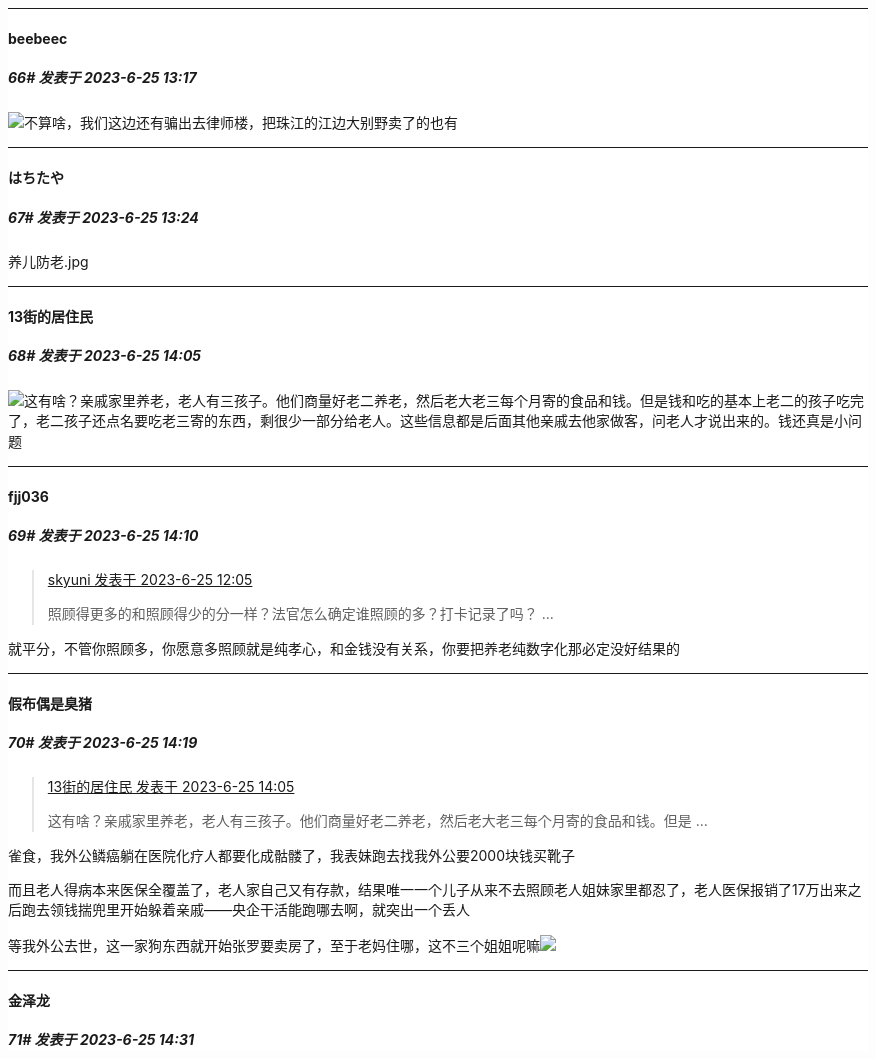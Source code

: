 
*****

####  beebeec  
##### 66#       发表于 2023-6-25 13:17

<img src="https://static.saraba1st.com/image/smiley/face2017/001.png" referrerpolicy="no-referrer">不算啥，我们这边还有骗出去律师楼，把珠江的江边大别野卖了的也有


*****

####  はちたや  
##### 67#       发表于 2023-6-25 13:24

养儿防老.jpg


*****

####  13街的居住民  
##### 68#       发表于 2023-6-25 14:05

<img src="https://static.saraba1st.com/image/smiley/face2017/039.png" referrerpolicy="no-referrer">这有啥？亲戚家里养老，老人有三孩子。他们商量好老二养老，然后老大老三每个月寄的食品和钱。但是钱和吃的基本上老二的孩子吃完了，老二孩子还点名要吃老三寄的东西，剩很少一部分给老人。这些信息都是后面其他亲戚去他家做客，问老人才说出来的。钱还真是小问题

*****

####  fjj036  
##### 69#       发表于 2023-6-25 14:10

<blockquote><a href="httphttps://bbs.saraba1st.com/2b/forum.php?mod=redirect&amp;goto=findpost&amp;pid=61421034&amp;ptid=2141523" target="_blank">skyuni 发表于 2023-6-25 12:05</a>

照顾得更多的和照顾得少的分一样？法官怎么确定谁照顾的多？打卡记录了吗？ ...</blockquote>
就平分，不管你照顾多，你愿意多照顾就是纯孝心，和金钱没有关系，你要把养老纯数字化那必定没好结果的


*****

####  假布偶是臭猪  
##### 70#       发表于 2023-6-25 14:19

<blockquote><a href="httphttps://bbs.saraba1st.com/2b/forum.php?mod=redirect&amp;goto=findpost&amp;pid=61422350&amp;ptid=2141523" target="_blank">13街的居住民 发表于 2023-6-25 14:05</a>

这有啥？亲戚家里养老，老人有三孩子。他们商量好老二养老，然后老大老三每个月寄的食品和钱。但是 ...</blockquote>
雀食，我外公鳞癌躺在医院化疗人都要化成骷髅了，我表妹跑去找我外公要2000块钱买靴子

而且老人得病本来医保全覆盖了，老人家自己又有存款，结果唯一一个儿子从来不去照顾老人姐妹家里都忍了，老人医保报销了17万出来之后跑去领钱揣兜里开始躲着亲戚——央企干活能跑哪去啊，就突出一个丢人

等我外公去世，这一家狗东西就开始张罗要卖房了，至于老妈住哪，这不三个姐姐呢嘛<img src="https://static.saraba1st.com/image/smiley/face2017/067.png" referrerpolicy="no-referrer">


*****

####  金泽龙  
##### 71#       发表于 2023-6-25 14:31

